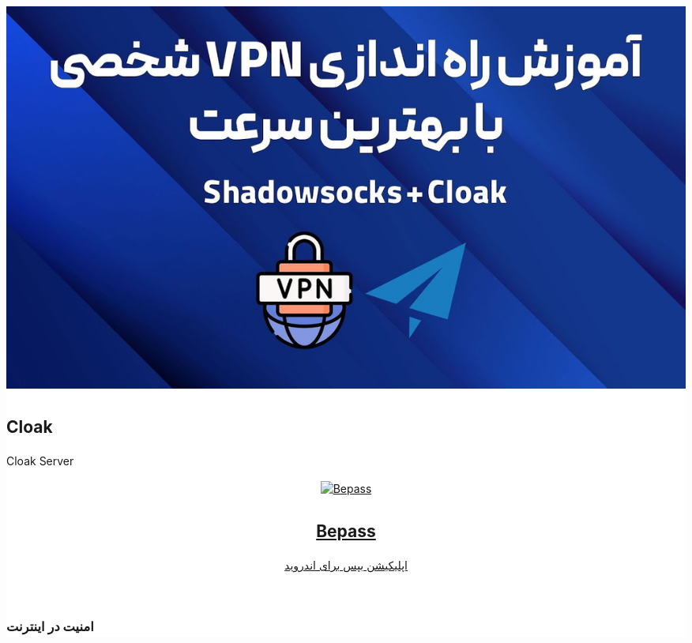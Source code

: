 <img alt="Cloak" src="https://raw.githubusercontent.com/majidrezarahnavard/way_of_freedom_media/refs/heads/main/source/maxresdefault.jpg"/>
</div>
<h2 class="my_title">Cloak</h2>
<p class="my_text">
            Cloak Server
        </p>
</header>
</article>
</a>
<a href="Bepass">
<article class="hentry">
<header class="entry-header">
<div class="entry-thumbnail">
<img alt="Bepass" src="https://raw.githubusercontent.com/majidrezarahnavard/way_of_freedom_media/refs/heads/main/source/146542574?s=200&amp;v=4"/>
</div>
<h2 class="my_title">Bepass</h2>
<p class="my_text">
            اپلیکیشن بپس برای اندروید
        </p>
</header>
</article>
</a>

<h3 style="width:100%;">امنیت در اینترنت</h3>
<a href="Twitter">
<article class="hentry">
<header class="entry-header">
<div class="entry-thumbnail">